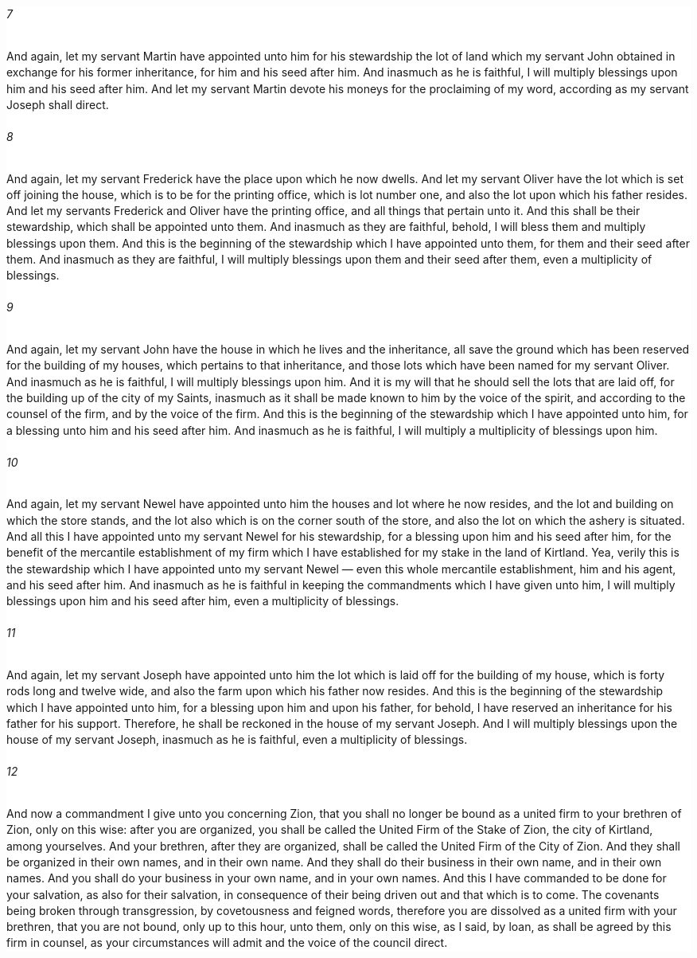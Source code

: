 ###### 7
And again, let my servant Martin have appointed unto him for his stewardship the lot of land which my servant John obtained in exchange for his former inheritance, for him and his seed after him. And inasmuch as he is faithful, I will multiply blessings upon him and his seed after him. And let my servant Martin devote his moneys for the proclaiming of my word, according as my servant Joseph shall direct.

###### 8
And again, let my servant Frederick have the place upon which he now dwells. And let my servant Oliver have the lot which is set off joining the house, which is to be for the printing office, which is lot number one, and also the lot upon which his father resides. And let my servants Frederick and Oliver have the printing office, and all things that pertain unto it. And this shall be their stewardship, which shall be appointed unto them. And inasmuch as they are faithful, behold, I will bless them and multiply blessings upon them. And this is the beginning of the stewardship which I have appointed unto them, for them and their seed after them. And inasmuch as they are faithful, I will multiply blessings upon them and their seed after them, even a multiplicity of blessings.

###### 9
And again, let my servant John have the house in which he lives and the inheritance, all save the ground which has been reserved for the building of my houses, which pertains to that inheritance, and those lots which have been named for my servant Oliver. And inasmuch as he is faithful, I will multiply blessings upon him. And it is my will that he should sell the lots that are laid off, for the building up of the city of my Saints, inasmuch as it shall be made known to him by the voice of the spirit, and according to the counsel of the firm, and by the voice of the firm. And this is the beginning of the stewardship which I have appointed unto him, for a blessing unto him and his seed after him. And inasmuch as he is faithful, I will multiply a multiplicity of blessings upon him.

###### 10
And again, let my servant Newel have appointed unto him the houses and lot where he now resides, and the lot and building on which the store stands, and the lot also which is on the corner south of the store, and also the lot on which the ashery is situated. And all this I have appointed unto my servant Newel for his stewardship, for a blessing upon him and his seed after him, for the benefit of the mercantile establishment of my firm which I have established for my stake in the land of Kirtland. Yea, verily this is the stewardship which I have appointed unto my servant Newel — even this whole mercantile establishment, him and his agent, and his seed after him. And inasmuch as he is faithful in keeping the commandments which I have given unto him, I will multiply blessings upon him and his seed after him, even a multiplicity of blessings.

###### 11
And again, let my servant Joseph have appointed unto him the lot which is laid off for the building of my house, which is forty rods long and twelve wide, and also the farm upon which his father now resides. And this is the beginning of the stewardship which I have appointed unto him, for a blessing upon him and upon his father, for behold, I have reserved an inheritance for his father for his support. Therefore, he shall be reckoned in the house of my servant Joseph. And I will multiply blessings upon the house of my servant Joseph, inasmuch as he is faithful, even a multiplicity of blessings.

###### 12
And now a commandment I give unto you concerning Zion, that you shall no longer be bound as a united firm to your brethren of Zion, only on this wise: after you are organized, you shall be called the United Firm of the Stake of Zion, the city of Kirtland, among yourselves. And your brethren, after they are organized, shall be called the United Firm of the City of Zion. And they shall be organized in their own names, and in their own name. And they shall do their business in their own name, and in their own names. And you shall do your business in your own name, and in your own names. And this I have commanded to be done for your salvation, as also for their salvation, in consequence of their being driven out and that which is to come. The covenants being broken through transgression, by covetousness and feigned words, therefore you are dissolved as a united firm with your brethren, that you are not bound, only up to this hour, unto them, only on this wise, as I said, by loan, as shall be agreed by this firm in counsel, as your circumstances will admit and the voice of the council direct.
